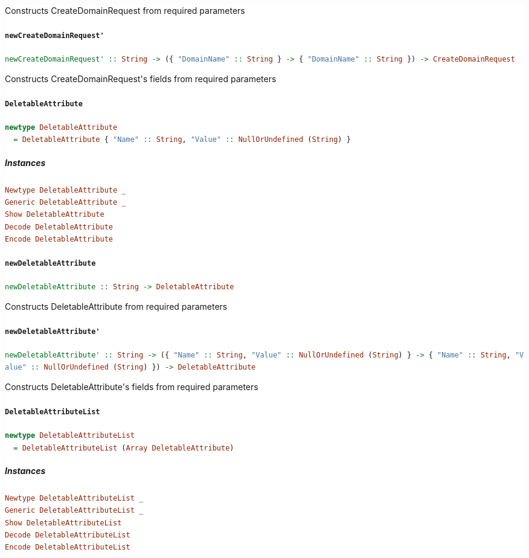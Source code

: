 Constructs CreateDomainRequest from required parameters

#### `newCreateDomainRequest'`

``` purescript
newCreateDomainRequest' :: String -> ({ "DomainName" :: String } -> { "DomainName" :: String }) -> CreateDomainRequest
```

Constructs CreateDomainRequest's fields from required parameters

#### `DeletableAttribute`

``` purescript
newtype DeletableAttribute
  = DeletableAttribute { "Name" :: String, "Value" :: NullOrUndefined (String) }
```

<p></p>

##### Instances
``` purescript
Newtype DeletableAttribute _
Generic DeletableAttribute _
Show DeletableAttribute
Decode DeletableAttribute
Encode DeletableAttribute
```

#### `newDeletableAttribute`

``` purescript
newDeletableAttribute :: String -> DeletableAttribute
```

Constructs DeletableAttribute from required parameters

#### `newDeletableAttribute'`

``` purescript
newDeletableAttribute' :: String -> ({ "Name" :: String, "Value" :: NullOrUndefined (String) } -> { "Name" :: String, "Value" :: NullOrUndefined (String) }) -> DeletableAttribute
```

Constructs DeletableAttribute's fields from required parameters

#### `DeletableAttributeList`

``` purescript
newtype DeletableAttributeList
  = DeletableAttributeList (Array DeletableAttribute)
```

##### Instances
``` purescript
Newtype DeletableAttributeList _
Generic DeletableAttributeList _
Show DeletableAttributeList
Decode DeletableAttributeList
Encode DeletableAttributeList
```
